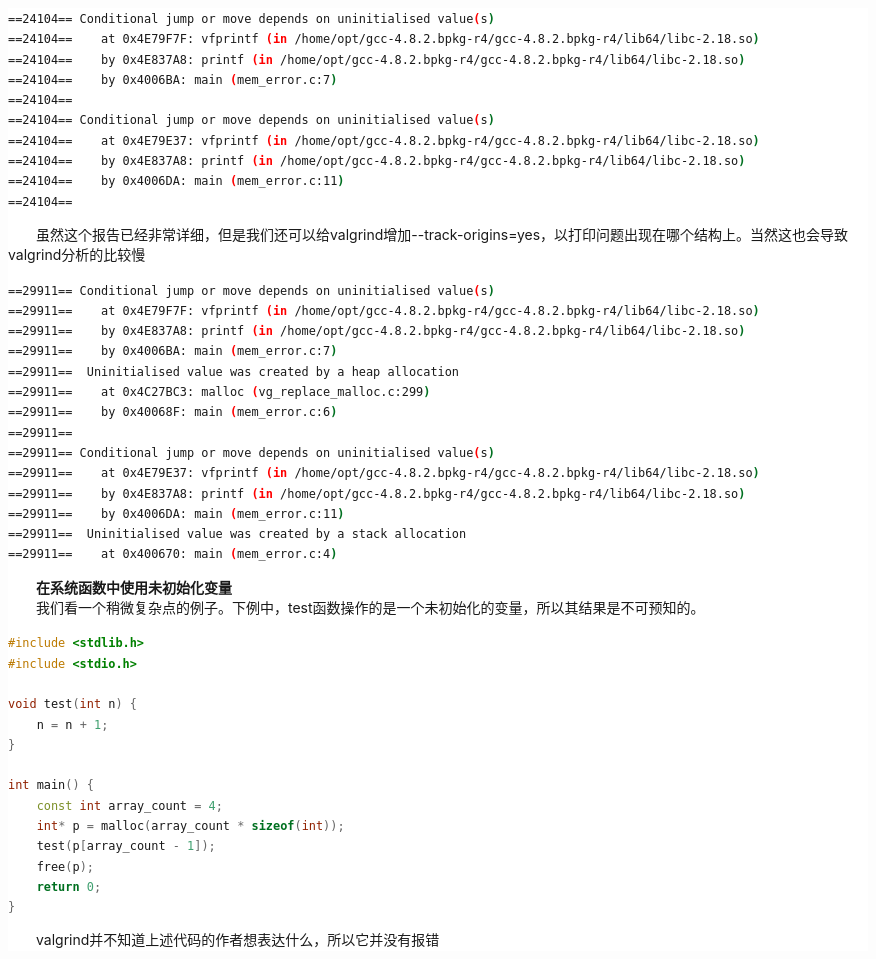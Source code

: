  ```bash
 ==24104== Conditional jump or move depends on uninitialised value(s)  
==24104==    at 0x4E79F7F: vfprintf (in /home/opt/gcc-4.8.2.bpkg-r4/gcc-4.8.2.bpkg-r4/lib64/libc-2.18.so)  
==24104==    by 0x4E837A8: printf (in /home/opt/gcc-4.8.2.bpkg-r4/gcc-4.8.2.bpkg-r4/lib64/libc-2.18.so)  
==24104==    by 0x4006BA: main (mem_error.c:7)  
==24104==   
==24104== Conditional jump or move depends on uninitialised value(s)  
==24104==    at 0x4E79E37: vfprintf (in /home/opt/gcc-4.8.2.bpkg-r4/gcc-4.8.2.bpkg-r4/lib64/libc-2.18.so)  
==24104==    by 0x4E837A8: printf (in /home/opt/gcc-4.8.2.bpkg-r4/gcc-4.8.2.bpkg-r4/lib64/libc-2.18.so)  
==24104==    by 0x4006DA: main (mem_error.c:11)  
==24104==   
 ```
 &emsp;&emsp;虽然这个报告已经非常详细，但是我们还可以给valgrind增加--track-origins=yes，以打印问题出现在哪个结构上。当然这也会导致valgrind分析的比较慢  
 ```bash
 ==29911== Conditional jump or move depends on uninitialised value(s)  
==29911==    at 0x4E79F7F: vfprintf (in /home/opt/gcc-4.8.2.bpkg-r4/gcc-4.8.2.bpkg-r4/lib64/libc-2.18.so)  
==29911==    by 0x4E837A8: printf (in /home/opt/gcc-4.8.2.bpkg-r4/gcc-4.8.2.bpkg-r4/lib64/libc-2.18.so)  
==29911==    by 0x4006BA: main (mem_error.c:7)  
==29911==  Uninitialised value was created by a heap allocation  
==29911==    at 0x4C27BC3: malloc (vg_replace_malloc.c:299)  
==29911==    by 0x40068F: main (mem_error.c:6)  
==29911==   
==29911== Conditional jump or move depends on uninitialised value(s)  
==29911==    at 0x4E79E37: vfprintf (in /home/opt/gcc-4.8.2.bpkg-r4/gcc-4.8.2.bpkg-r4/lib64/libc-2.18.so)  
==29911==    by 0x4E837A8: printf (in /home/opt/gcc-4.8.2.bpkg-r4/gcc-4.8.2.bpkg-r4/lib64/libc-2.18.so)  
==29911==    by 0x4006DA: main (mem_error.c:11)  
==29911==  Uninitialised value was created by a stack allocation  
==29911==    at 0x400670: main (mem_error.c:4)  
 ```
 &emsp;&emsp;**在系统函数中使用未初始化变量**  
 &emsp;&emsp;我们看一个稍微复杂点的例子。下例中，test函数操作的是一个未初始化的变量，所以其结果是不可预知的。  
```c++
#include <stdlib.h>  
#include <stdio.h>  
  
void test(int n) {  
    n = n + 1;  
}  
  
int main() {  
    const int array_count = 4;  
    int* p = malloc(array_count * sizeof(int));  
    test(p[array_count - 1]);  
    free(p);  
    return 0;  
} 
```
&emsp;&emsp;valgrind并不知道上述代码的作者想表达什么，所以它并没有报错  
